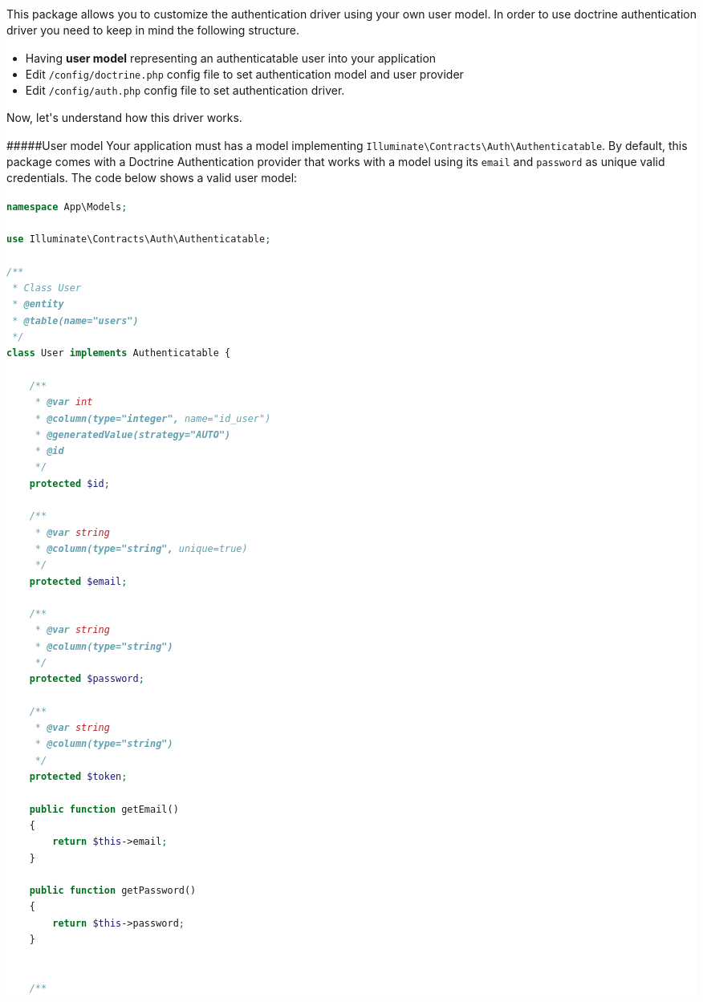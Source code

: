 This package allows you to customize the authentication driver using your own user model.
In order to use doctrine authentication driver you need to keep in mind the following structure.

* Having **user model** representing an authenticatable user into your application
* Edit `/config/doctrine.php` config file to set authentication model and user provider
* Edit `/config/auth.php` config file to set authentication driver. 

Now, let's understand how this driver works.

#####User model
Your application must has a model implementing `Illuminate\Contracts\Auth\Authenticatable`. By default, this package
comes with a Doctrine Authentication provider that works with a model using its `email` and `password` as unique valid
 credentials. The code below shows a valid user model:
 
```php
namespace App\Models;

use Illuminate\Contracts\Auth\Authenticatable;

/**
 * Class User
 * @entity
 * @table(name="users")
 */
class User implements Authenticatable {

    /**
     * @var int
     * @column(type="integer", name="id_user")
     * @generatedValue(strategy="AUTO")
     * @id
     */
    protected $id;

    /**
     * @var string
     * @column(type="string", unique=true)
     */
    protected $email;

    /**
     * @var string
     * @column(type="string")
     */
    protected $password;

    /**
     * @var string
     * @column(type="string")
     */
    protected $token;

    public function getEmail()
    {
        return $this->email;
    }

    public function getPassword()
    {
        return $this->password;
    }


    /**
```